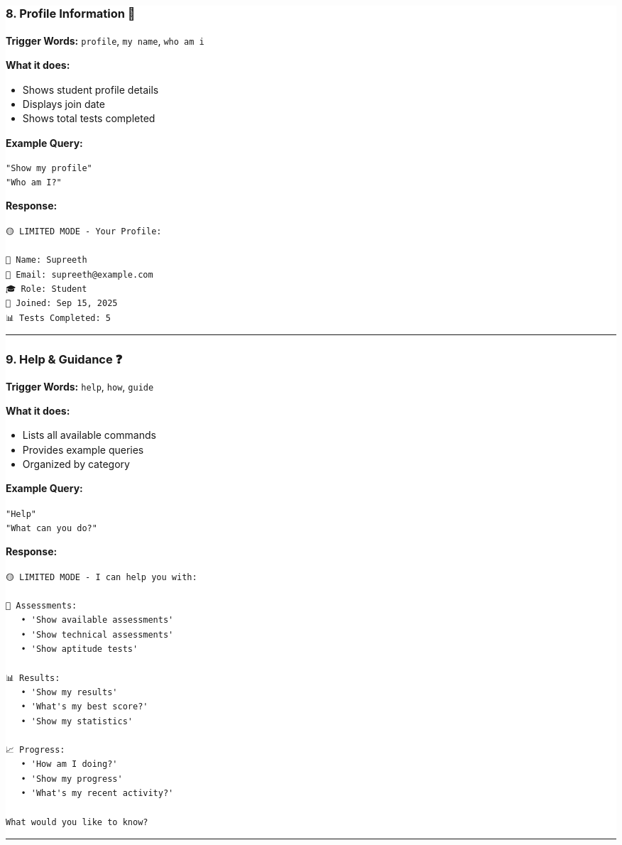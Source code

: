 ### 8. **Profile Information** 👤
**Trigger Words:** `profile`, `my name`, `who am i`

**What it does:**
- Shows student profile details
- Displays join date
- Shows total tests completed

**Example Query:**
```
"Show my profile"
"Who am I?"
```

**Response:**
```
🟡 LIMITED MODE - Your Profile:

👤 Name: Supreeth
📧 Email: supreeth@example.com
🎓 Role: Student
📅 Joined: Sep 15, 2025
📊 Tests Completed: 5
```

---

### 9. **Help & Guidance** ❓
**Trigger Words:** `help`, `how`, `guide`

**What it does:**
- Lists all available commands
- Provides example queries
- Organized by category

**Example Query:**
```
"Help"
"What can you do?"
```

**Response:**
```
🟡 LIMITED MODE - I can help you with:

📝 Assessments:
   • 'Show available assessments'
   • 'Show technical assessments'
   • 'Show aptitude tests'

📊 Results:
   • 'Show my results'
   • 'What's my best score?'
   • 'Show my statistics'

📈 Progress:
   • 'How am I doing?'
   • 'Show my progress'
   • 'What's my recent activity?'

What would you like to know?
```

---